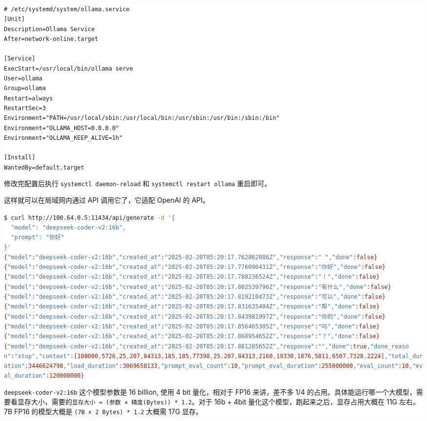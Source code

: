 ```
# /etc/systemd/system/ollama.service
[Unit]
Description=Ollama Service
After=network-online.target

[Service]
ExecStart=/usr/local/bin/ollama serve
User=ollama
Group=ollama
Restart=always
RestartSec=3
Environment="PATH=/usr/local/sbin:/usr/local/bin:/usr/sbin:/usr/bin:/sbin:/bin"
Environment="OLLAMA_HOST=0.0.0.0"
Environment="OLLAMA_KEEP_ALIVE=1h"

[Install]
WantedBy=default.target
```

修改完配置后执行 `systemctl daemon-reload` 和 `systemctl restart ollama` 重启即可。

这样就可以在局域网内通过 API 调用它了，它适配 OpenAI 的 API。

```bash
$ curl http://100.64.0.5:11434/api/generate -d '{
  "model": "deepseek-coder-v2:16b",
  "prompt": "你好"
}'
{"model":"deepseek-coder-v2:16b","created_at":"2025-02-20T05:20:17.762862886Z","response":" ","done":false}
{"model":"deepseek-coder-v2:16b","created_at":"2025-02-20T05:20:17.776096431Z","response":"你好","done":false}
{"model":"deepseek-coder-v2:16b","created_at":"2025-02-20T05:20:17.788236524Z","response":"！","done":false}
{"model":"deepseek-coder-v2:16b","created_at":"2025-02-20T05:20:17.802539796Z","response":"有什么","done":false}
{"model":"deepseek-coder-v2:16b","created_at":"2025-02-20T05:20:17.819210473Z","response":"可以","done":false}
{"model":"deepseek-coder-v2:16b","created_at":"2025-02-20T05:20:17.831635404Z","response":"帮","done":false}
{"model":"deepseek-coder-v2:16b","created_at":"2025-02-20T05:20:17.843981997Z","response":"你的","done":false}
{"model":"deepseek-coder-v2:16b","created_at":"2025-02-20T05:20:17.856465305Z","response":"吗","done":false}
{"model":"deepseek-coder-v2:16b","created_at":"2025-02-20T05:20:17.868954652Z","response":"？","done":false}
{"model":"deepseek-coder-v2:16b","created_at":"2025-02-20T05:20:17.881285652Z","response":"","done":true,"done_reason":"stop","context":[100000,5726,25,207,84313,185,185,77398,25,207,84313,2160,19330,1876,5811,6507,7328,2224],"total_duration":3446624798,"load_duration":3069658133,"prompt_eval_count":10,"prompt_eval_duration":255000000,"eval_count":10,"eval_duration":120000000}
```

`deepseek-coder-v2:16b` 这个模型参数是 16 billion, 使用 4 bit 量化，相对于 FP16 来讲，差不多 1/4 的占用。具体能运行哪一个大模型，需要看显存大小，需要的`显存大小 ≈ (参数 × 精度(Bytes)) * 1.2`。对于 16b + 4bit 量化这个模型，跑起来之后，显存占用大概在 11G 左右。7B FP16 的模型大概是 `(7B × 2 Bytes) * 1.2` 大概需 17G 显存。
